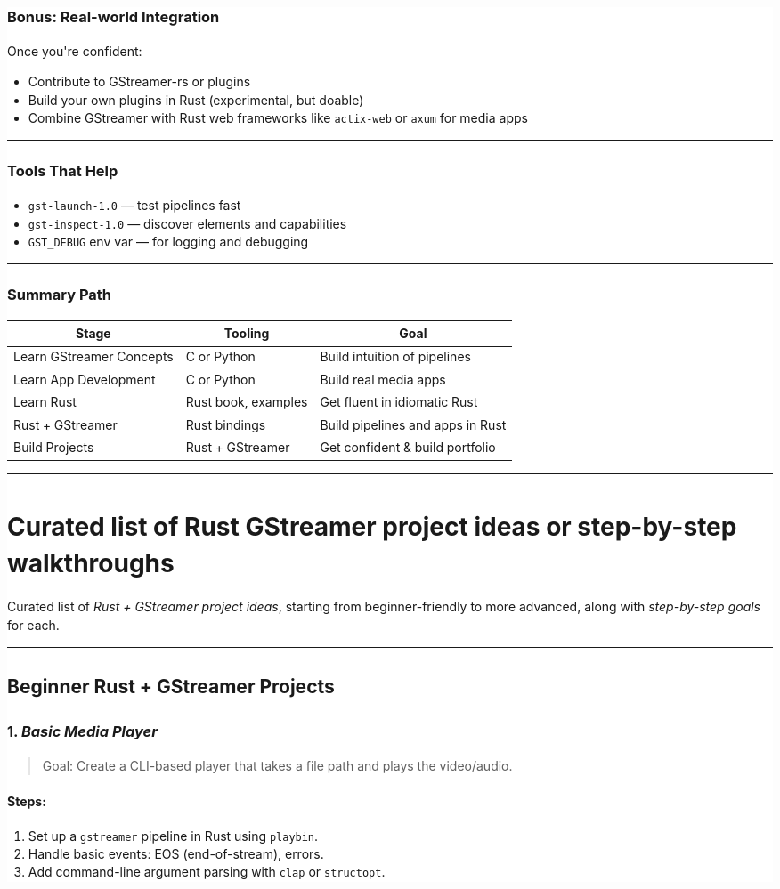 ### Bonus: Real-world Integration

Once you're confident:

* Contribute to GStreamer-rs or plugins
* Build your own plugins in Rust (experimental, but doable)
* Combine GStreamer with Rust web frameworks like `actix-web` or `axum` for media apps

---

### Tools That Help

* `gst-launch-1.0` — test pipelines fast
* `gst-inspect-1.0` — discover elements and capabilities
* `GST_DEBUG` env var — for logging and debugging

---

###  Summary Path

| Stage                    | Tooling             | Goal                             |
| ------------------------ | ------------------- | -------------------------------- |
| Learn GStreamer Concepts | C or Python         | Build intuition of pipelines     |
| Learn App Development    | C or Python         | Build real media apps            |
| Learn Rust               | Rust book, examples | Get fluent in idiomatic Rust     |
| Rust + GStreamer         | Rust bindings       | Build pipelines and apps in Rust |
| Build Projects           | Rust + GStreamer    | Get confident & build portfolio  |

---
# Curated list of Rust GStreamer project ideas or step-by-step walkthroughs

Curated list of *Rust + GStreamer project ideas*, starting from beginner-friendly to more advanced, along with *step-by-step goals* for each.

---

## Beginner Rust + GStreamer Projects

### 1. *Basic Media Player*

> Goal: Create a CLI-based player that takes a file path and plays the video/audio.

#### Steps:

1. Set up a `gstreamer` pipeline in Rust using `playbin`.
2. Handle basic events: EOS (end-of-stream), errors.
3. Add command-line argument parsing with `clap` or `structopt`.
